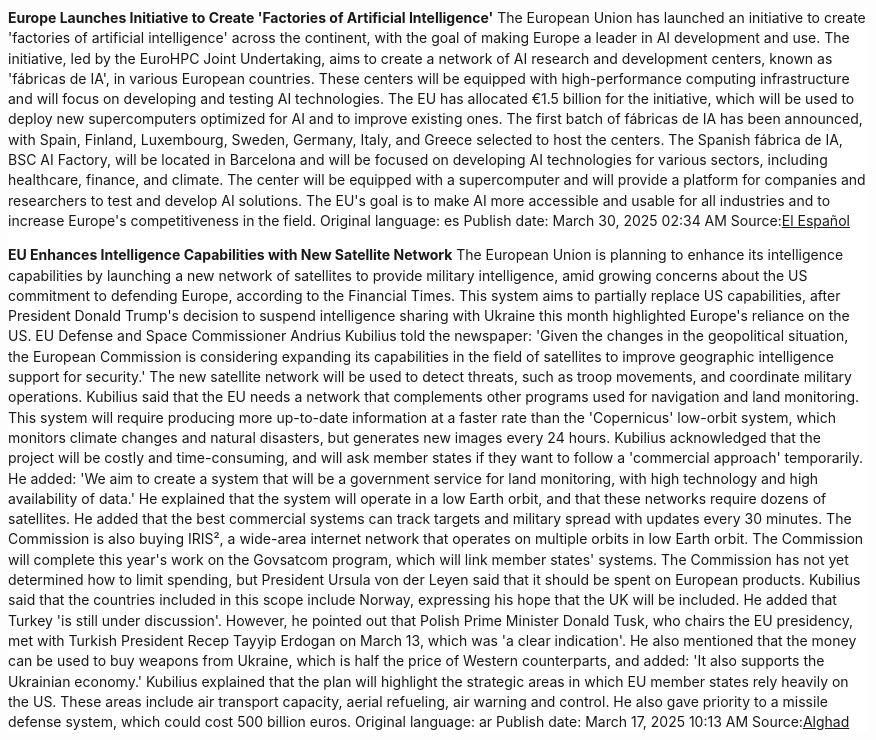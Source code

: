 **Europe Launches Initiative to Create 'Factories of Artificial Intelligence'**
The European Union has launched an initiative to create 'factories of artificial intelligence' across the continent, with the goal of making Europe a leader in AI development and use. The initiative, led by the EuroHPC Joint Undertaking, aims to create a network of AI research and development centers, known as 'fábricas de IA', in various European countries. These centers will be equipped with high-performance computing infrastructure and will focus on developing and testing AI technologies. The EU has allocated €1.5 billion for the initiative, which will be used to deploy new supercomputers optimized for AI and to improve existing ones. The first batch of fábricas de IA has been announced, with Spain, Finland, Luxembourg, Sweden, Germany, Italy, and Greece selected to host the centers. The Spanish fábrica de IA, BSC AI Factory, will be located in Barcelona and will be focused on developing AI technologies for various sectors, including healthcare, finance, and climate. The center will be equipped with a supercomputer and will provide a platform for companies and researchers to test and develop AI solutions. The EU's goal is to make AI more accessible and usable for all industries and to increase Europe's competitiveness in the field.
Original language: es
Publish date: March 30, 2025 02:34 AM
Source:[El Español](https://www.elespanol.com/invertia/disruptores/politica-digital/europa/20250330/fabricas-inteligencia-artificial-ordago-europeo-liderar-tecnologia/934406970_0.html)

**EU Enhances Intelligence Capabilities with New Satellite Network**
The European Union is planning to enhance its intelligence capabilities by launching a new network of satellites to provide military intelligence, amid growing concerns about the US commitment to defending Europe, according to the Financial Times. This system aims to partially replace US capabilities, after President Donald Trump's decision to suspend intelligence sharing with Ukraine this month highlighted Europe's reliance on the US. EU Defense and Space Commissioner Andrius Kubilius told the newspaper: 'Given the changes in the geopolitical situation, the European Commission is considering expanding its capabilities in the field of satellites to improve geographic intelligence support for security.' The new satellite network will be used to detect threats, such as troop movements, and coordinate military operations. Kubilius said that the EU needs a network that complements other programs used for navigation and land monitoring. This system will require producing more up-to-date information at a faster rate than the 'Copernicus' low-orbit system, which monitors climate changes and natural disasters, but generates new images every 24 hours. Kubilius acknowledged that the project will be costly and time-consuming, and will ask member states if they want to follow a 'commercial approach' temporarily. He added: 'We aim to create a system that will be a government service for land monitoring, with high technology and high availability of data.' He explained that the system will operate in a low Earth orbit, and that these networks require dozens of satellites. He added that the best commercial systems can track targets and military spread with updates every 30 minutes. The Commission is also buying IRIS², a wide-area internet network that operates on multiple orbits in low Earth orbit. The Commission will complete this year's work on the Govsatcom program, which will link member states' systems. The Commission has not yet determined how to limit spending, but President Ursula von der Leyen said that it should be spent on European products. Kubilius said that the countries included in this scope include Norway, expressing his hope that the UK will be included. He added that Turkey 'is still under discussion'. However, he pointed out that Polish Prime Minister Donald Tusk, who chairs the EU presidency, met with Turkish President Recep Tayyip Erdogan on March 13, which was 'a clear indication'. He also mentioned that the money can be used to buy weapons from Ukraine, which is half the price of Western counterparts, and added: 'It also supports the Ukrainian economy.' Kubilius explained that the plan will highlight the strategic areas in which EU member states rely heavily on the US. These areas include air transport capacity, aerial refueling, air warning and control. He also gave priority to a missile defense system, which could cost 500 billion euros.
Original language: ar
Publish date: March 17, 2025 10:13 AM
Source:[Alghad](https://alghad.com/story/1974617)
